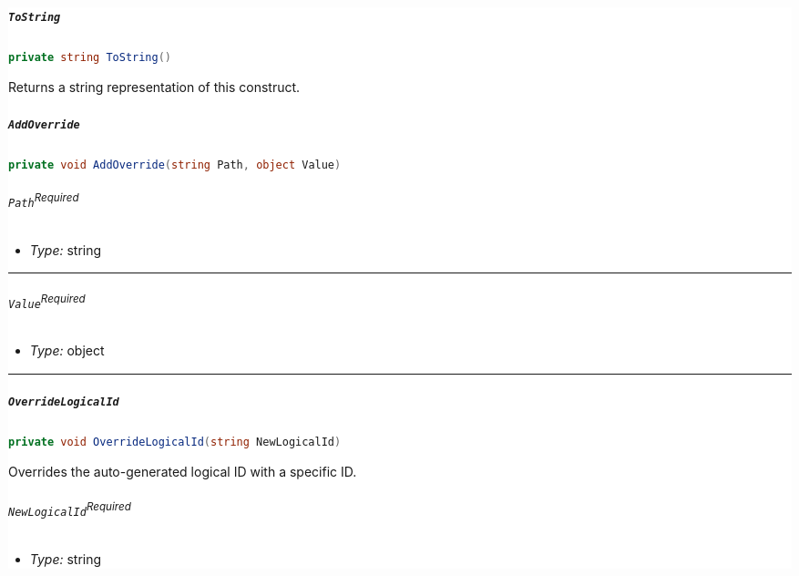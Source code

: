 
##### `ToString` <a name="ToString" id="rhizo-co-terraform-provider-oci.dataOciAnnouncementsServiceAnnouncementSubscriptions.DataOciAnnouncementsServiceAnnouncementSubscriptions.toString"></a>

```csharp
private string ToString()
```

Returns a string representation of this construct.

##### `AddOverride` <a name="AddOverride" id="rhizo-co-terraform-provider-oci.dataOciAnnouncementsServiceAnnouncementSubscriptions.DataOciAnnouncementsServiceAnnouncementSubscriptions.addOverride"></a>

```csharp
private void AddOverride(string Path, object Value)
```

###### `Path`<sup>Required</sup> <a name="Path" id="rhizo-co-terraform-provider-oci.dataOciAnnouncementsServiceAnnouncementSubscriptions.DataOciAnnouncementsServiceAnnouncementSubscriptions.addOverride.parameter.path"></a>

- *Type:* string

---

###### `Value`<sup>Required</sup> <a name="Value" id="rhizo-co-terraform-provider-oci.dataOciAnnouncementsServiceAnnouncementSubscriptions.DataOciAnnouncementsServiceAnnouncementSubscriptions.addOverride.parameter.value"></a>

- *Type:* object

---

##### `OverrideLogicalId` <a name="OverrideLogicalId" id="rhizo-co-terraform-provider-oci.dataOciAnnouncementsServiceAnnouncementSubscriptions.DataOciAnnouncementsServiceAnnouncementSubscriptions.overrideLogicalId"></a>

```csharp
private void OverrideLogicalId(string NewLogicalId)
```

Overrides the auto-generated logical ID with a specific ID.

###### `NewLogicalId`<sup>Required</sup> <a name="NewLogicalId" id="rhizo-co-terraform-provider-oci.dataOciAnnouncementsServiceAnnouncementSubscriptions.DataOciAnnouncementsServiceAnnouncementSubscriptions.overrideLogicalId.parameter.newLogicalId"></a>

- *Type:* string
